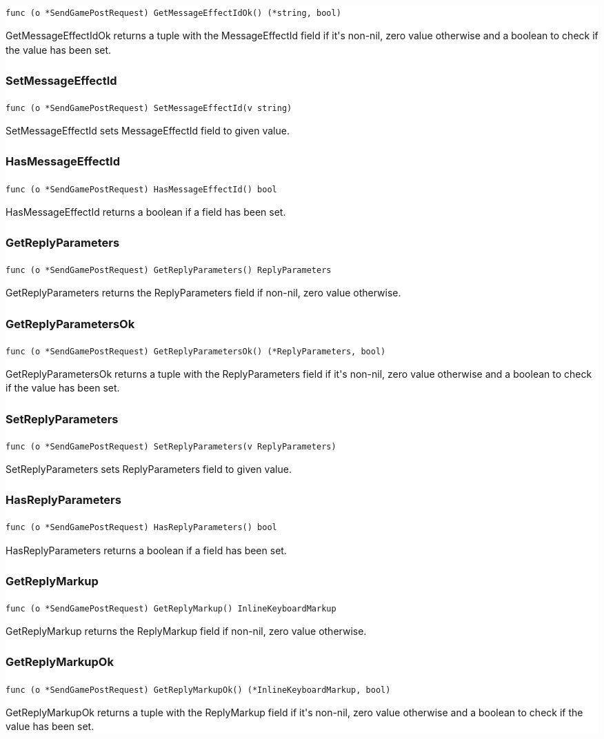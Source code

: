 `func (o *SendGamePostRequest) GetMessageEffectIdOk() (*string, bool)`

GetMessageEffectIdOk returns a tuple with the MessageEffectId field if it's non-nil, zero value otherwise
and a boolean to check if the value has been set.

### SetMessageEffectId

`func (o *SendGamePostRequest) SetMessageEffectId(v string)`

SetMessageEffectId sets MessageEffectId field to given value.

### HasMessageEffectId

`func (o *SendGamePostRequest) HasMessageEffectId() bool`

HasMessageEffectId returns a boolean if a field has been set.

### GetReplyParameters

`func (o *SendGamePostRequest) GetReplyParameters() ReplyParameters`

GetReplyParameters returns the ReplyParameters field if non-nil, zero value otherwise.

### GetReplyParametersOk

`func (o *SendGamePostRequest) GetReplyParametersOk() (*ReplyParameters, bool)`

GetReplyParametersOk returns a tuple with the ReplyParameters field if it's non-nil, zero value otherwise
and a boolean to check if the value has been set.

### SetReplyParameters

`func (o *SendGamePostRequest) SetReplyParameters(v ReplyParameters)`

SetReplyParameters sets ReplyParameters field to given value.

### HasReplyParameters

`func (o *SendGamePostRequest) HasReplyParameters() bool`

HasReplyParameters returns a boolean if a field has been set.

### GetReplyMarkup

`func (o *SendGamePostRequest) GetReplyMarkup() InlineKeyboardMarkup`

GetReplyMarkup returns the ReplyMarkup field if non-nil, zero value otherwise.

### GetReplyMarkupOk

`func (o *SendGamePostRequest) GetReplyMarkupOk() (*InlineKeyboardMarkup, bool)`

GetReplyMarkupOk returns a tuple with the ReplyMarkup field if it's non-nil, zero value otherwise
and a boolean to check if the value has been set.
